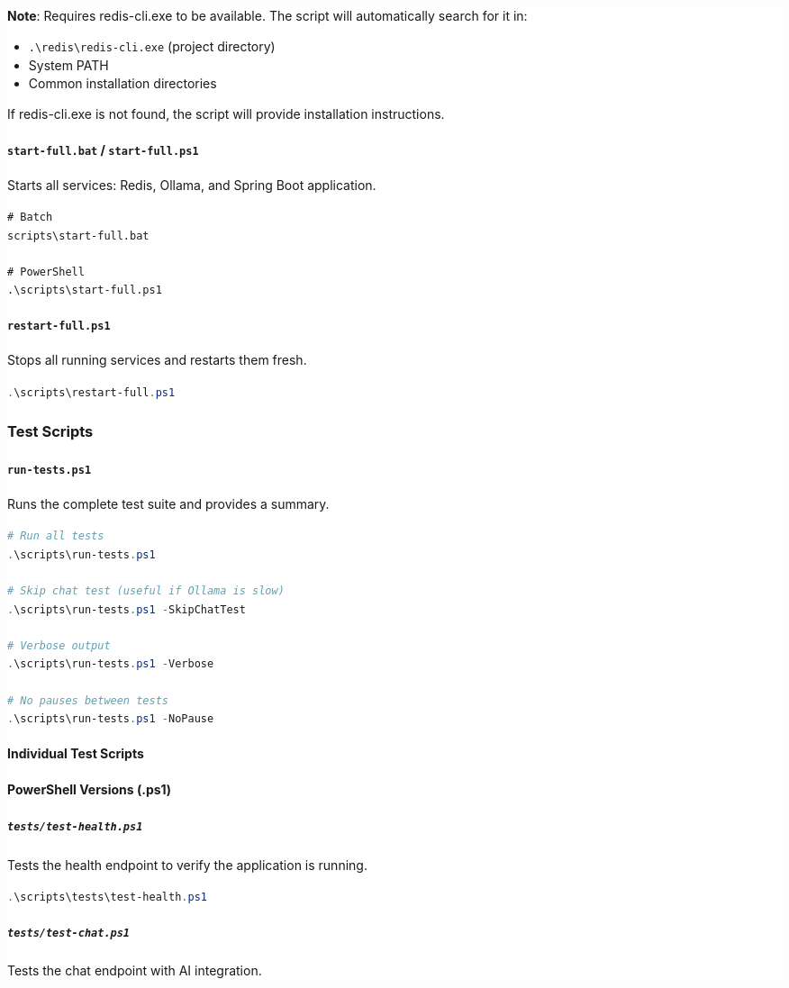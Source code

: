 **Note**: Requires redis-cli.exe to be available. The script will automatically search for it in:
- `.\redis\redis-cli.exe` (project directory)
- System PATH
- Common installation directories

If redis-cli.exe is not found, the script will provide installation instructions.

#### `start-full.bat` / `start-full.ps1`
Starts all services: Redis, Ollama, and Spring Boot application.

```batch
# Batch
scripts\start-full.bat

# PowerShell
.\scripts\start-full.ps1
```

#### `restart-full.ps1`
Stops all running services and restarts them fresh.

```powershell
.\scripts\restart-full.ps1
```

### Test Scripts

#### `run-tests.ps1`
Runs the complete test suite and provides a summary.

```powershell
# Run all tests
.\scripts\run-tests.ps1

# Skip chat test (useful if Ollama is slow)
.\scripts\run-tests.ps1 -SkipChatTest

# Verbose output
.\scripts\run-tests.ps1 -Verbose

# No pauses between tests
.\scripts\run-tests.ps1 -NoPause
```

#### Individual Test Scripts

#### PowerShell Versions (.ps1)

##### `tests/test-health.ps1`
Tests the health endpoint to verify the application is running.

```powershell
.\scripts\tests\test-health.ps1
```

##### `tests/test-chat.ps1`
Tests the chat endpoint with AI integration.
